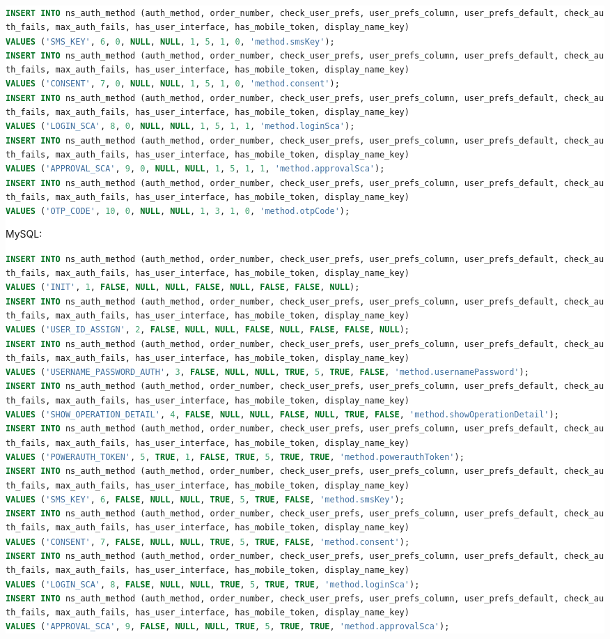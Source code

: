 ```sql
INSERT INTO ns_auth_method (auth_method, order_number, check_user_prefs, user_prefs_column, user_prefs_default, check_auth_fails, max_auth_fails, has_user_interface, has_mobile_token, display_name_key)
VALUES ('SMS_KEY', 6, 0, NULL, NULL, 1, 5, 1, 0, 'method.smsKey');
INSERT INTO ns_auth_method (auth_method, order_number, check_user_prefs, user_prefs_column, user_prefs_default, check_auth_fails, max_auth_fails, has_user_interface, has_mobile_token, display_name_key)
VALUES ('CONSENT', 7, 0, NULL, NULL, 1, 5, 1, 0, 'method.consent');
INSERT INTO ns_auth_method (auth_method, order_number, check_user_prefs, user_prefs_column, user_prefs_default, check_auth_fails, max_auth_fails, has_user_interface, has_mobile_token, display_name_key)
VALUES ('LOGIN_SCA', 8, 0, NULL, NULL, 1, 5, 1, 1, 'method.loginSca');
INSERT INTO ns_auth_method (auth_method, order_number, check_user_prefs, user_prefs_column, user_prefs_default, check_auth_fails, max_auth_fails, has_user_interface, has_mobile_token, display_name_key)
VALUES ('APPROVAL_SCA', 9, 0, NULL, NULL, 1, 5, 1, 1, 'method.approvalSca');
INSERT INTO ns_auth_method (auth_method, order_number, check_user_prefs, user_prefs_column, user_prefs_default, check_auth_fails, max_auth_fails, has_user_interface, has_mobile_token, display_name_key)
VALUES ('OTP_CODE', 10, 0, NULL, NULL, 1, 3, 1, 0, 'method.otpCode');

```

MySQL:
```sql
INSERT INTO ns_auth_method (auth_method, order_number, check_user_prefs, user_prefs_column, user_prefs_default, check_auth_fails, max_auth_fails, has_user_interface, has_mobile_token, display_name_key)
VALUES ('INIT', 1, FALSE, NULL, NULL, FALSE, NULL, FALSE, FALSE, NULL);
INSERT INTO ns_auth_method (auth_method, order_number, check_user_prefs, user_prefs_column, user_prefs_default, check_auth_fails, max_auth_fails, has_user_interface, has_mobile_token, display_name_key)
VALUES ('USER_ID_ASSIGN', 2, FALSE, NULL, NULL, FALSE, NULL, FALSE, FALSE, NULL);
INSERT INTO ns_auth_method (auth_method, order_number, check_user_prefs, user_prefs_column, user_prefs_default, check_auth_fails, max_auth_fails, has_user_interface, has_mobile_token, display_name_key)
VALUES ('USERNAME_PASSWORD_AUTH', 3, FALSE, NULL, NULL, TRUE, 5, TRUE, FALSE, 'method.usernamePassword');
INSERT INTO ns_auth_method (auth_method, order_number, check_user_prefs, user_prefs_column, user_prefs_default, check_auth_fails, max_auth_fails, has_user_interface, has_mobile_token, display_name_key)
VALUES ('SHOW_OPERATION_DETAIL', 4, FALSE, NULL, NULL, FALSE, NULL, TRUE, FALSE, 'method.showOperationDetail');
INSERT INTO ns_auth_method (auth_method, order_number, check_user_prefs, user_prefs_column, user_prefs_default, check_auth_fails, max_auth_fails, has_user_interface, has_mobile_token, display_name_key)
VALUES ('POWERAUTH_TOKEN', 5, TRUE, 1, FALSE, TRUE, 5, TRUE, TRUE, 'method.powerauthToken');
INSERT INTO ns_auth_method (auth_method, order_number, check_user_prefs, user_prefs_column, user_prefs_default, check_auth_fails, max_auth_fails, has_user_interface, has_mobile_token, display_name_key)
VALUES ('SMS_KEY', 6, FALSE, NULL, NULL, TRUE, 5, TRUE, FALSE, 'method.smsKey');
INSERT INTO ns_auth_method (auth_method, order_number, check_user_prefs, user_prefs_column, user_prefs_default, check_auth_fails, max_auth_fails, has_user_interface, has_mobile_token, display_name_key)
VALUES ('CONSENT', 7, FALSE, NULL, NULL, TRUE, 5, TRUE, FALSE, 'method.consent');
INSERT INTO ns_auth_method (auth_method, order_number, check_user_prefs, user_prefs_column, user_prefs_default, check_auth_fails, max_auth_fails, has_user_interface, has_mobile_token, display_name_key)
VALUES ('LOGIN_SCA', 8, FALSE, NULL, NULL, TRUE, 5, TRUE, TRUE, 'method.loginSca');
INSERT INTO ns_auth_method (auth_method, order_number, check_user_prefs, user_prefs_column, user_prefs_default, check_auth_fails, max_auth_fails, has_user_interface, has_mobile_token, display_name_key)
VALUES ('APPROVAL_SCA', 9, FALSE, NULL, NULL, TRUE, 5, TRUE, TRUE, 'method.approvalSca');
```